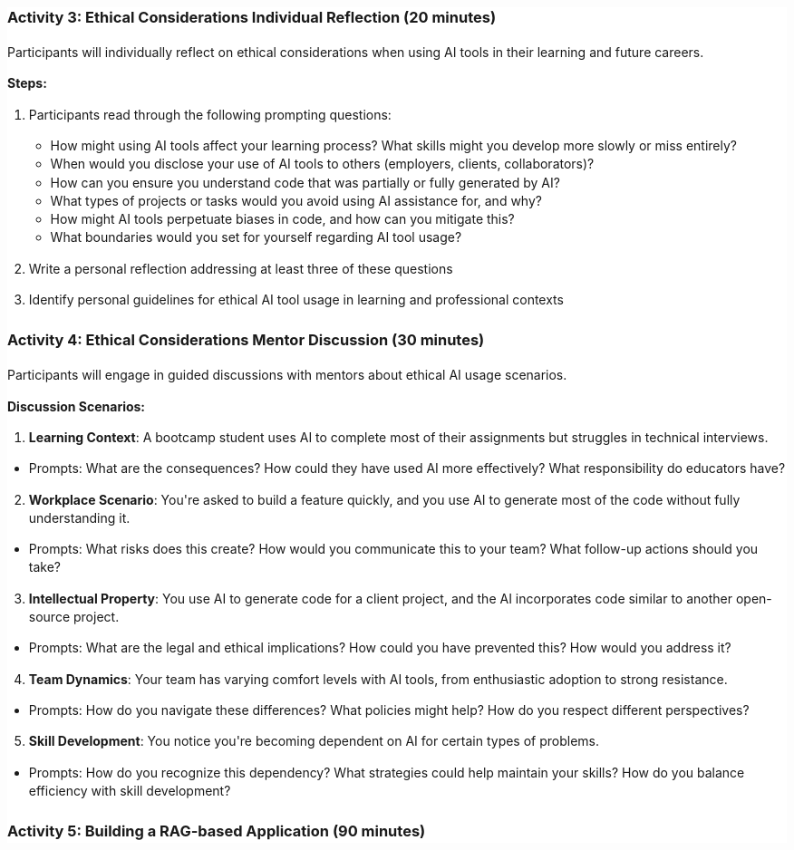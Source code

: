 ### Activity 3: Ethical Considerations Individual Reflection (20 minutes)

Participants will individually reflect on ethical considerations when using AI tools in their learning and future careers.

**Steps:**

1. Participants read through the following prompting questions:

   - How might using AI tools affect your learning process? What skills might you develop more slowly or miss entirely?
   - When would you disclose your use of AI tools to others (employers, clients, collaborators)?
   - How can you ensure you understand code that was partially or fully generated by AI?
   - What types of projects or tasks would you avoid using AI assistance for, and why?
   - How might AI tools perpetuate biases in code, and how can you mitigate this?
   - What boundaries would you set for yourself regarding AI tool usage?

2. Write a personal reflection addressing at least three of these questions
3. Identify personal guidelines for ethical AI tool usage in learning and professional contexts

### Activity 4: Ethical Considerations Mentor Discussion (30 minutes)

Participants will engage in guided discussions with mentors about ethical AI usage scenarios.

**Discussion Scenarios:**

1. **Learning Context**: A bootcamp student uses AI to complete most of their assignments but struggles in technical interviews.

- Prompts: What are the consequences? How could they have used AI more effectively? What responsibility do educators have?

2. **Workplace Scenario**: You're asked to build a feature quickly, and you use AI to generate most of the code without fully understanding it.

- Prompts: What risks does this create? How would you communicate this to your team? What follow-up actions should you take?

3. **Intellectual Property**: You use AI to generate code for a client project, and the AI incorporates code similar to another open-source project.

- Prompts: What are the legal and ethical implications? How could you have prevented this? How would you address it?

4. **Team Dynamics**: Your team has varying comfort levels with AI tools, from enthusiastic adoption to strong resistance.

- Prompts: How do you navigate these differences? What policies might help? How do you respect different perspectives?

5. **Skill Development**: You notice you're becoming dependent on AI for certain types of problems.

- Prompts: How do you recognize this dependency? What strategies could help maintain your skills? How do you balance efficiency with skill development?

### Activity 5: Building a RAG-based Application (90 minutes)
